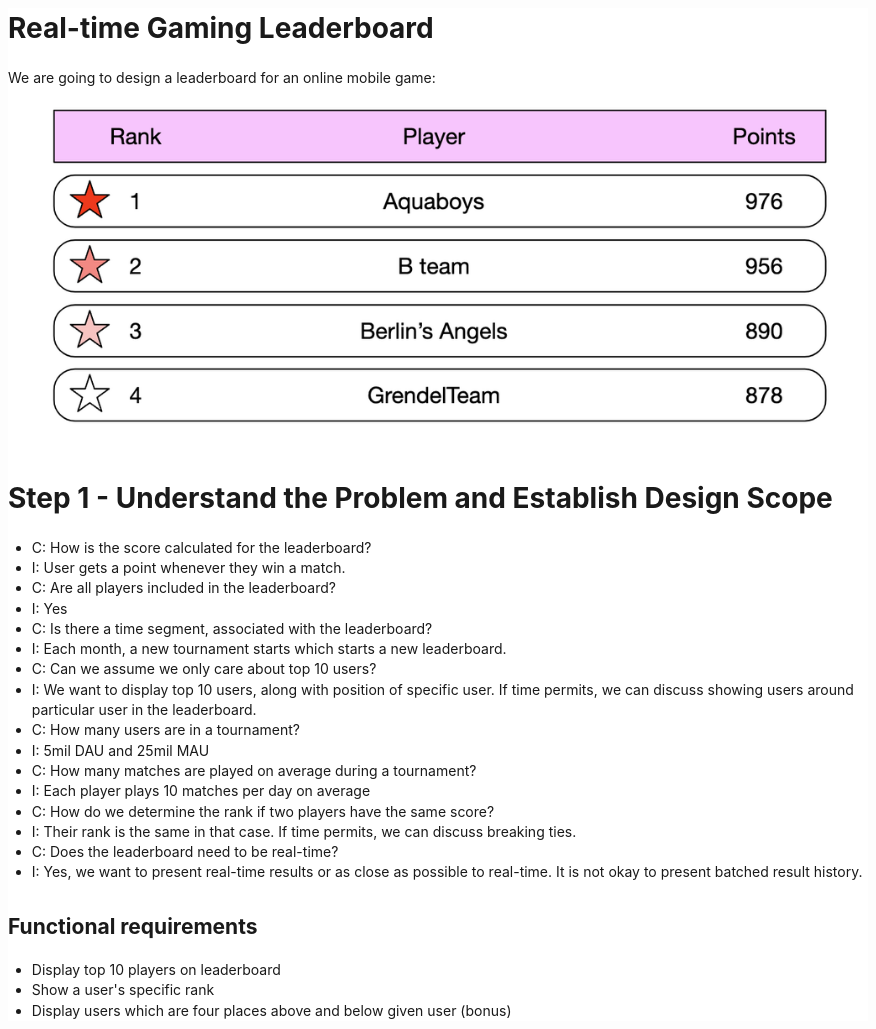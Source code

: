 # Real-time Gaming Leaderboard
We are going to design a leaderboard for an online mobile game:
![leaderboard](images/leaderboard.png)

# Step 1 - Understand the Problem and Establish Design Scope
 * C: How is the score calculated for the leaderboard?
 * I: User gets a point whenever they win a match.
 * C: Are all players included in the leaderboard?
 * I: Yes
 * C: Is there a time segment, associated with the leaderboard?
 * I: Each month, a new tournament starts which starts a new leaderboard.
 * C: Can we assume we only care about top 10 users?
 * I: We want to display top 10 users, along with position of specific user. If time permits, we can discuss showing users around particular user in the leaderboard.
 * C: How many users are in a tournament?
 * I: 5mil DAU and 25mil MAU
 * C: How many matches are played on average during a tournament?
 * I: Each player plays 10 matches per day on average
 * C: How do we determine the rank if two players have the same score?
 * I: Their rank is the same in that case. If time permits, we can discuss breaking ties.
 * C: Does the leaderboard need to be real-time?
 * I: Yes, we want to present real-time results or as close as possible to real-time. It is not okay to present batched result history.

## Functional requirements
 * Display top 10 players on leaderboard
 * Show a user's specific rank
 * Display users which are four places above and below given user (bonus)
